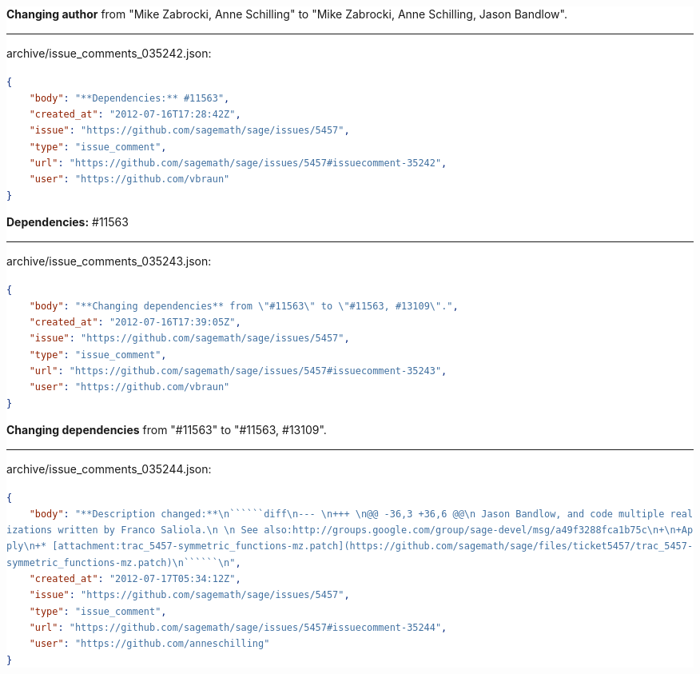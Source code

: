 **Changing author** from "Mike Zabrocki, Anne Schilling" to "Mike Zabrocki, Anne Schilling, Jason Bandlow".



---

archive/issue_comments_035242.json:
```json
{
    "body": "**Dependencies:** #11563",
    "created_at": "2012-07-16T17:28:42Z",
    "issue": "https://github.com/sagemath/sage/issues/5457",
    "type": "issue_comment",
    "url": "https://github.com/sagemath/sage/issues/5457#issuecomment-35242",
    "user": "https://github.com/vbraun"
}
```

**Dependencies:** #11563



---

archive/issue_comments_035243.json:
```json
{
    "body": "**Changing dependencies** from \"#11563\" to \"#11563, #13109\".",
    "created_at": "2012-07-16T17:39:05Z",
    "issue": "https://github.com/sagemath/sage/issues/5457",
    "type": "issue_comment",
    "url": "https://github.com/sagemath/sage/issues/5457#issuecomment-35243",
    "user": "https://github.com/vbraun"
}
```

**Changing dependencies** from "#11563" to "#11563, #13109".



---

archive/issue_comments_035244.json:
```json
{
    "body": "**Description changed:**\n``````diff\n--- \n+++ \n@@ -36,3 +36,6 @@\n Jason Bandlow, and code multiple realizations written by Franco Saliola.\n \n See also:http://groups.google.com/group/sage-devel/msg/a49f3288fca1b75c\n+\n+Apply\n+* [attachment:trac_5457-symmetric_functions-mz.patch](https://github.com/sagemath/sage/files/ticket5457/trac_5457-symmetric_functions-mz.patch)\n``````\n",
    "created_at": "2012-07-17T05:34:12Z",
    "issue": "https://github.com/sagemath/sage/issues/5457",
    "type": "issue_comment",
    "url": "https://github.com/sagemath/sage/issues/5457#issuecomment-35244",
    "user": "https://github.com/anneschilling"
}
```
